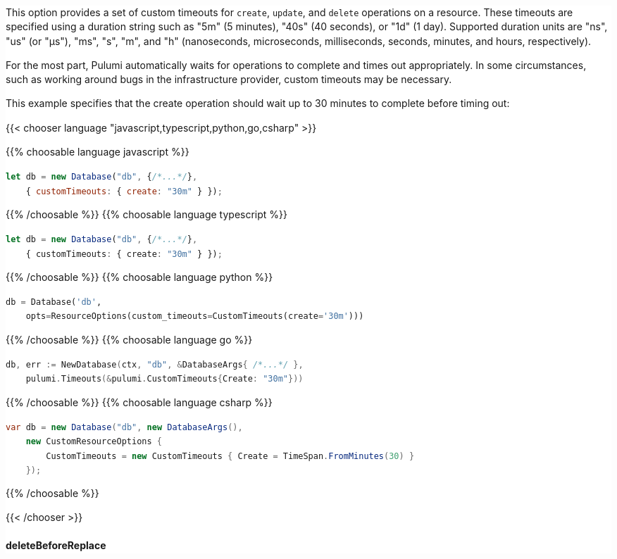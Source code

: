 This option provides a set of custom timeouts for `create`, `update`, and `delete` operations on a resource. These timeouts are specified using a duration string such as "5m" (5 minutes), "40s" (40 seconds), or "1d" (1 day). Supported duration units are "ns", "us" (or "µs"), "ms", "s", "m", and "h" (nanoseconds, microseconds, milliseconds, seconds, minutes, and hours, respectively).

For the most part, Pulumi automatically waits for operations to complete and times out appropriately. In some circumstances, such as working around bugs in the infrastructure provider, custom timeouts may be necessary.

This example specifies that the create operation should wait up to 30 minutes to complete before timing out:

{{< chooser language "javascript,typescript,python,go,csharp" >}}

{{% choosable language javascript %}}

```javascript
let db = new Database("db", {/*...*/},
    { customTimeouts: { create: "30m" } });
```

{{% /choosable %}}
{{% choosable language typescript %}}

```typescript
let db = new Database("db", {/*...*/},
    { customTimeouts: { create: "30m" } });
```

{{% /choosable %}}
{{% choosable language python %}}

```python
db = Database('db',
    opts=ResourceOptions(custom_timeouts=CustomTimeouts(create='30m')))
```

{{% /choosable %}}
{{% choosable language go %}}

```go
db, err := NewDatabase(ctx, "db", &DatabaseArgs{ /*...*/ },
    pulumi.Timeouts(&pulumi.CustomTimeouts{Create: "30m"}))
```

{{% /choosable %}}
{{% choosable language csharp %}}

```csharp
var db = new Database("db", new DatabaseArgs(),
    new CustomResourceOptions {
        CustomTimeouts = new CustomTimeouts { Create = TimeSpan.FromMinutes(30) }
    });
```

{{% /choosable %}}

{{< /chooser >}}

#### deleteBeforeReplace
